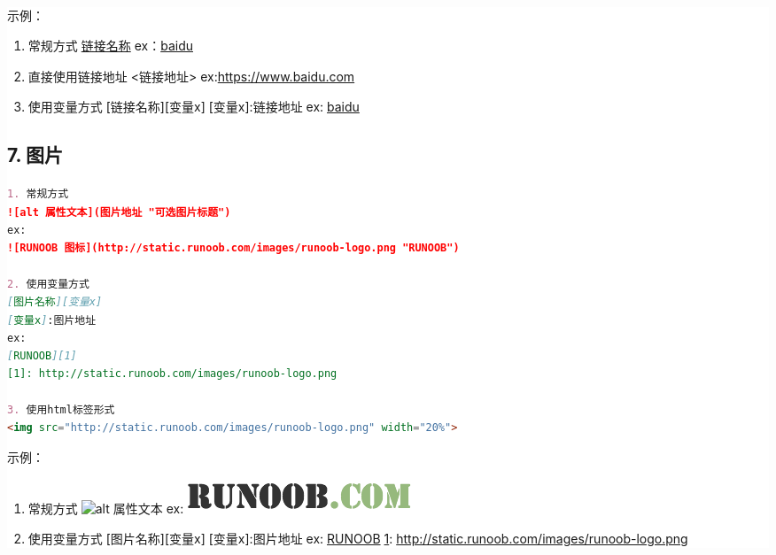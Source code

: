示例：

1. 常规方式
[链接名称](链接地址)
ex：[baidu](https://www.baidu.com)

2. 直接使用链接地址
<链接地址>
ex:<https://www.baidu.com>

3. 使用变量方式
[链接名称][变量x]
[变量x]:链接地址
ex:
[baidu][1]

[1]:https://www.baidu.com



## 7. 图片

```markdown
1. 常规方式
![alt 属性文本](图片地址 "可选图片标题")
ex:
![RUNOOB 图标](http://static.runoob.com/images/runoob-logo.png "RUNOOB")

2. 使用变量方式
[图片名称][变量x]
[变量x]:图片地址
ex:
[RUNOOB][1]
[1]: http://static.runoob.com/images/runoob-logo.png

3. 使用html标签形式
<img src="http://static.runoob.com/images/runoob-logo.png" width="20%">
```

示例：

1. 常规方式
![alt 属性文本](图片地址 "可选图片标题")
ex:
![RUNOOB 图标](runoob-logo.png "RUNOOB")

2. 使用变量方式
[图片名称][变量x]
[变量x]:图片地址
ex:
[RUNOOB][1]
[1]: http://static.runoob.com/images/runoob-logo.png
